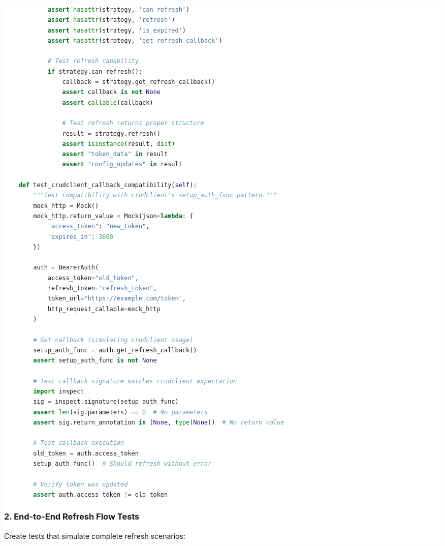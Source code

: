 ```python
            assert hasattr(strategy, 'can_refresh')
            assert hasattr(strategy, 'refresh')
            assert hasattr(strategy, 'is_expired')
            assert hasattr(strategy, 'get_refresh_callback')

            # Test refresh capability
            if strategy.can_refresh():
                callback = strategy.get_refresh_callback()
                assert callback is not None
                assert callable(callback)

                # Test refresh returns proper structure
                result = strategy.refresh()
                assert isinstance(result, dict)
                assert "token_data" in result
                assert "config_updates" in result

    def test_crudclient_callback_compatibility(self):
        """Test compatibility with crudclient's setup_auth_func pattern."""
        mock_http = Mock()
        mock_http.return_value = Mock(json=lambda: {
            "access_token": "new_token",
            "expires_in": 3600
        })

        auth = BearerAuth(
            access_token="old_token",
            refresh_token="refresh_token",
            token_url="https://example.com/token",
            http_request_callable=mock_http
        )

        # Get callback (simulating crudclient usage)
        setup_auth_func = auth.get_refresh_callback()
        assert setup_auth_func is not None

        # Test callback signature matches crudclient expectation
        import inspect
        sig = inspect.signature(setup_auth_func)
        assert len(sig.parameters) == 0  # No parameters
        assert sig.return_annotation in (None, type(None))  # No return value

        # Test callback execution
        old_token = auth.access_token
        setup_auth_func()  # Should refresh without error

        # Verify token was updated
        assert auth.access_token != old_token
```

### 2. End-to-End Refresh Flow Tests
Create tests that simulate complete refresh scenarios:
